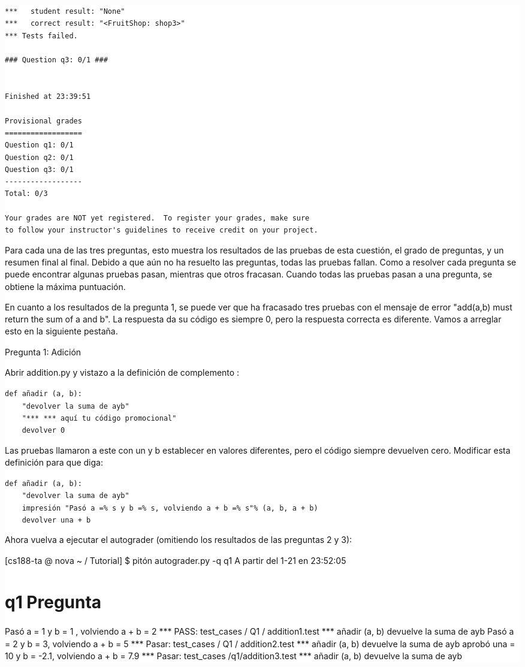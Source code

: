 ```
***   student result: "None"
***   correct result: "<FruitShop: shop3>"
*** Tests failed.

### Question q3: 0/1 ###


Finished at 23:39:51

Provisional grades
==================
Question q1: 0/1
Question q2: 0/1
Question q3: 0/1
------------------
Total: 0/3

Your grades are NOT yet registered.  To register your grades, make sure
to follow your instructor's guidelines to receive credit on your project.
```

Para cada una de las tres preguntas, esto muestra los resultados de las pruebas de esta cuestión, el grado de preguntas, y un resumen final al final. Debido a que aún no ha resuelto las preguntas, todas las pruebas fallan. Como a resolver cada pregunta se puede encontrar algunas pruebas pasan, mientras que otros fracasan. Cuando todas las pruebas pasan a una pregunta, se obtiene la máxima puntuación.

En cuanto a los resultados de la pregunta 1, se puede ver que ha fracasado tres pruebas con el mensaje de error "add(a,b) must return the sum of a and b". La respuesta da su código es siempre 0, pero la respuesta correcta es diferente. Vamos a arreglar esto en la siguiente pestaña.

Pregunta 1: Adición

Abrir addition.py y vistazo a la definición de complemento :

    def añadir (a, b):
        "devolver la suma de ayb"
        "*** *** aquí tu código promocional"
        devolver 0
Las pruebas llamaron a este con un y b establecer en valores diferentes, pero el código siempre devuelven cero. Modificar esta definición para que diga:

    def añadir (a, b):
        "devolver la suma de ayb"
        impresión "Pasó a =% s ​​y b =% s, volviendo a + b =% s"% (a, b, a + b)
        devolver una + b
Ahora vuelva a ejecutar el autograder (omitiendo los resultados de las preguntas 2 y 3):

[cs188-ta @ nova ~ / Tutorial] $ pitón autograder.py -q q1
A partir del 1-21 en 23:52:05

q1 Pregunta
===========
Pasó a = 1 y b = 1 , volviendo a + b = 2
*** PASS: test_cases / Q1 / addition1.test
*** añadir (a, b) devuelve la suma de ayb
Pasó a = 2 y b = 3, volviendo a + b = 5
*** Pasar: test_cases / Q1 / addition2.test
*** añadir (a, b) devuelve la suma de ayb
aprobó una = 10 y b = -2.1, volviendo a + b = 7.9
*** Pasar: test_cases /q1/addition3.test
*** añadir (a, b) devuelve la suma de ayb
